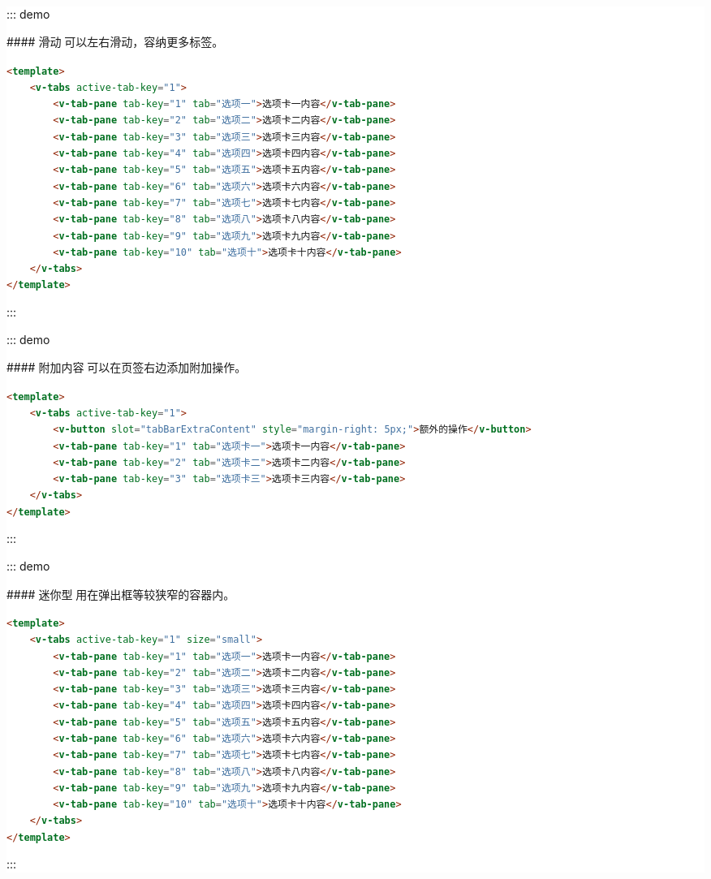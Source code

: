 ::: demo
<summary>
  #### 滑动
  可以左右滑动，容纳更多标签。
</summary>

```html
<template>
    <v-tabs active-tab-key="1">
        <v-tab-pane tab-key="1" tab="选项一">选项卡一内容</v-tab-pane>
        <v-tab-pane tab-key="2" tab="选项二">选项卡二内容</v-tab-pane>
        <v-tab-pane tab-key="3" tab="选项三">选项卡三内容</v-tab-pane>
        <v-tab-pane tab-key="4" tab="选项四">选项卡四内容</v-tab-pane>
        <v-tab-pane tab-key="5" tab="选项五">选项卡五内容</v-tab-pane>
        <v-tab-pane tab-key="6" tab="选项六">选项卡六内容</v-tab-pane>
        <v-tab-pane tab-key="7" tab="选项七">选项卡七内容</v-tab-pane>
        <v-tab-pane tab-key="8" tab="选项八">选项卡八内容</v-tab-pane>
        <v-tab-pane tab-key="9" tab="选项九">选项卡九内容</v-tab-pane>
        <v-tab-pane tab-key="10" tab="选项十">选项卡十内容</v-tab-pane>
    </v-tabs>
</template>
```
:::

::: demo
<summary>
  #### 附加内容
  可以在页签右边添加附加操作。
</summary>

```html
<template>
    <v-tabs active-tab-key="1">
        <v-button slot="tabBarExtraContent" style="margin-right: 5px;">额外的操作</v-button>
        <v-tab-pane tab-key="1" tab="选项卡一">选项卡一内容</v-tab-pane>
        <v-tab-pane tab-key="2" tab="选项卡二">选项卡二内容</v-tab-pane>
        <v-tab-pane tab-key="3" tab="选项卡三">选项卡三内容</v-tab-pane>
    </v-tabs>
</template>
```
:::

::: demo
<summary>
  #### 迷你型
  用在弹出框等较狭窄的容器内。
</summary>

```html
<template>
    <v-tabs active-tab-key="1" size="small">
        <v-tab-pane tab-key="1" tab="选项一">选项卡一内容</v-tab-pane>
        <v-tab-pane tab-key="2" tab="选项二">选项卡二内容</v-tab-pane>
        <v-tab-pane tab-key="3" tab="选项三">选项卡三内容</v-tab-pane>
        <v-tab-pane tab-key="4" tab="选项四">选项卡四内容</v-tab-pane>
        <v-tab-pane tab-key="5" tab="选项五">选项卡五内容</v-tab-pane>
        <v-tab-pane tab-key="6" tab="选项六">选项卡六内容</v-tab-pane>
        <v-tab-pane tab-key="7" tab="选项七">选项卡七内容</v-tab-pane>
        <v-tab-pane tab-key="8" tab="选项八">选项卡八内容</v-tab-pane>
        <v-tab-pane tab-key="9" tab="选项九">选项卡九内容</v-tab-pane>
        <v-tab-pane tab-key="10" tab="选项十">选项卡十内容</v-tab-pane>
    </v-tabs>
</template>
```
:::
